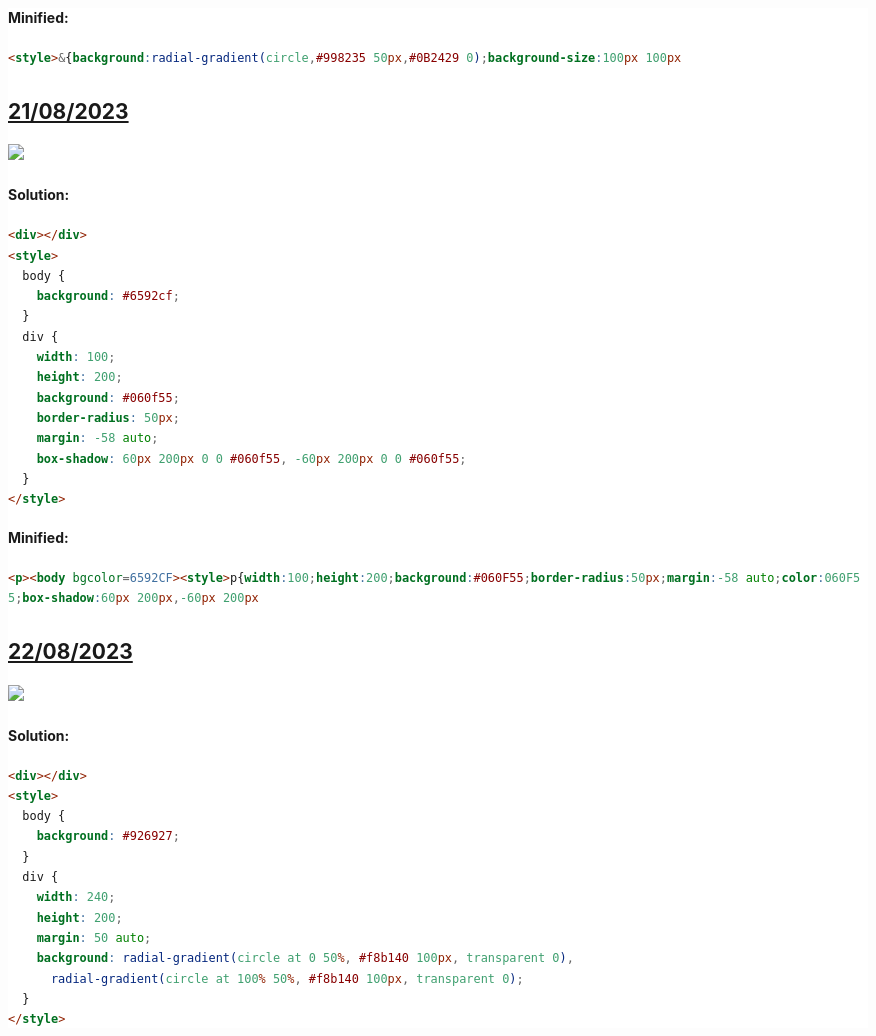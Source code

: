 #### Minified:

```html
<style>&{background:radial-gradient(circle,#998235 50px,#0B2429 0);background-size:100px 100px
```

## [21/08/2023](https://cssbattle.dev/play/1CBnRp8yysk1kffJXD56)

<img width="400px" src="https://firebasestorage.googleapis.com/v0/b/cssbattleapp.appspot.com/o/user%2Fummd3POvEDfFyeFvVdOMG3OOrwE2%2Ftargets%2Ftarget_1c05Eyh@2x.png?alt=media">

#### Solution:

```html
<div></div>
<style>
  body {
    background: #6592cf;
  }
  div {
    width: 100;
    height: 200;
    background: #060f55;
    border-radius: 50px;
    margin: -58 auto;
    box-shadow: 60px 200px 0 0 #060f55, -60px 200px 0 0 #060f55;
  }
</style>
```

#### Minified:

```html
<p><body bgcolor=6592CF><style>p{width:100;height:200;background:#060F55;border-radius:50px;margin:-58 auto;color:060F55;box-shadow:60px 200px,-60px 200px
```

## [22/08/2023](https://cssbattle.dev/play/QciIKAqMigBBHqLnUy6p)

<img width="400px" src="https://firebasestorage.googleapis.com/v0/b/cssbattleapp.appspot.com/o/user%2Fummd3POvEDfFyeFvVdOMG3OOrwE2%2Ftargets%2Ftarget_DEsHu2n@2x.png?alt=media">

#### Solution:

```html
<div></div>
<style>
  body {
    background: #926927;
  }
  div {
    width: 240;
    height: 200;
    margin: 50 auto;
    background: radial-gradient(circle at 0 50%, #f8b140 100px, transparent 0),
      radial-gradient(circle at 100% 50%, #f8b140 100px, transparent 0);
  }
</style>
```
